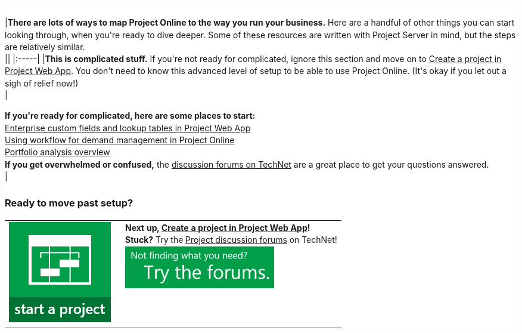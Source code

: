     
    

  
    
    

  
    
    
 <br/> |**There are lots of ways to map Project Online to the way you run your business.** Here are a handful of other things you can start looking through, when you're ready to dive deeper. Some of these resources are written with Project Server in mind, but the steps are relatively similar. <br/> 
||
|:-----|
|**This is complicated stuff.** If you're not ready for complicated, ignore this section and move on to [Create a project in Project Web App](072e676d-d798-457d-a4d1-66baaaf6c552.md). You don't need to know this advanced level of setup to be able to use Project Online. (It's okay if you let out a sigh of relief now!)  <br/> |
   
 **If you're ready for complicated, here are some places to start:** <br/>  [Enterprise custom fields and lookup tables in Project Web App](https://technet.microsoft.com/library/gg709725.aspx) <br/>  [Using workflow for demand management in Project Online](06066a32-7e24-4d0a-b629-dd75d9facf02.md) <br/>  [Portfolio analysis overview](https://technet.microsoft.com/library/dn641991.aspx) <br/> **If you get overwhelmed or confused,** the [discussion forums on TechNet](https://social.technet.microsoft.com/forums/en-us/category/project) are a great place to get your questions answered. <br/> |
   

### Ready to move past setup?


|||
|:-----|:-----|
| [![Start a project](images/ae7e9319-6fb9-4225-b966-1c627deea19b.png)          ](072e676d-d798-457d-a4d1-66baaaf6c552.md)|**Next up,  [Create a project in Project Web App](072e676d-d798-457d-a4d1-66baaaf6c552.md)!** <br/> **Stuck?** Try the [Project discussion forums](https://social.technet.microsoft.com/forums/en-us/category/project) on TechNet! <br/>  [![Not finding what you need? Try the forums.](images/46e7095e-10bd-4e68-8a7c-3d9dd849b508.png)          ](https://social.technet.microsoft.com/forums/en-us/category/project) <br/> |
   